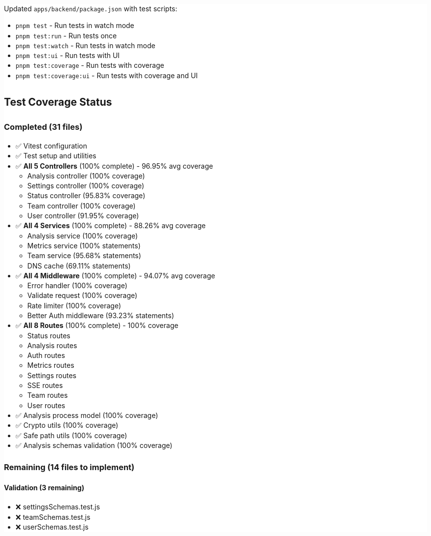 Updated `apps/backend/package.json` with test scripts:

- `pnpm test` - Run tests in watch mode
- `pnpm test:run` - Run tests once
- `pnpm test:watch` - Run tests in watch mode
- `pnpm test:ui` - Run tests with UI
- `pnpm test:coverage` - Run tests with coverage
- `pnpm test:coverage:ui` - Run tests with coverage and UI

## Test Coverage Status

### Completed (31 files)

- ✅ Vitest configuration
- ✅ Test setup and utilities
- ✅ **All 5 Controllers** (100% complete) - 96.95% avg coverage
  - Analysis controller (100% coverage)
  - Settings controller (100% coverage)
  - Status controller (95.83% coverage)
  - Team controller (100% coverage)
  - User controller (91.95% coverage)
- ✅ **All 4 Services** (100% complete) - 88.26% avg coverage
  - Analysis service (100% coverage)
  - Metrics service (100% statements)
  - Team service (95.68% statements)
  - DNS cache (69.11% statements)
- ✅ **All 4 Middleware** (100% complete) - 94.07% avg coverage
  - Error handler (100% coverage)
  - Validate request (100% coverage)
  - Rate limiter (100% coverage)
  - Better Auth middleware (93.23% statements)
- ✅ **All 8 Routes** (100% complete) - 100% coverage
  - Status routes
  - Analysis routes
  - Auth routes
  - Metrics routes
  - Settings routes
  - SSE routes
  - Team routes
  - User routes
- ✅ Analysis process model (100% coverage)
- ✅ Crypto utils (100% coverage)
- ✅ Safe path utils (100% coverage)
- ✅ Analysis schemas validation (100% coverage)

### Remaining (14 files to implement)

#### Validation (3 remaining)

- ❌ settingsSchemas.test.js
- ❌ teamSchemas.test.js
- ❌ userSchemas.test.js
